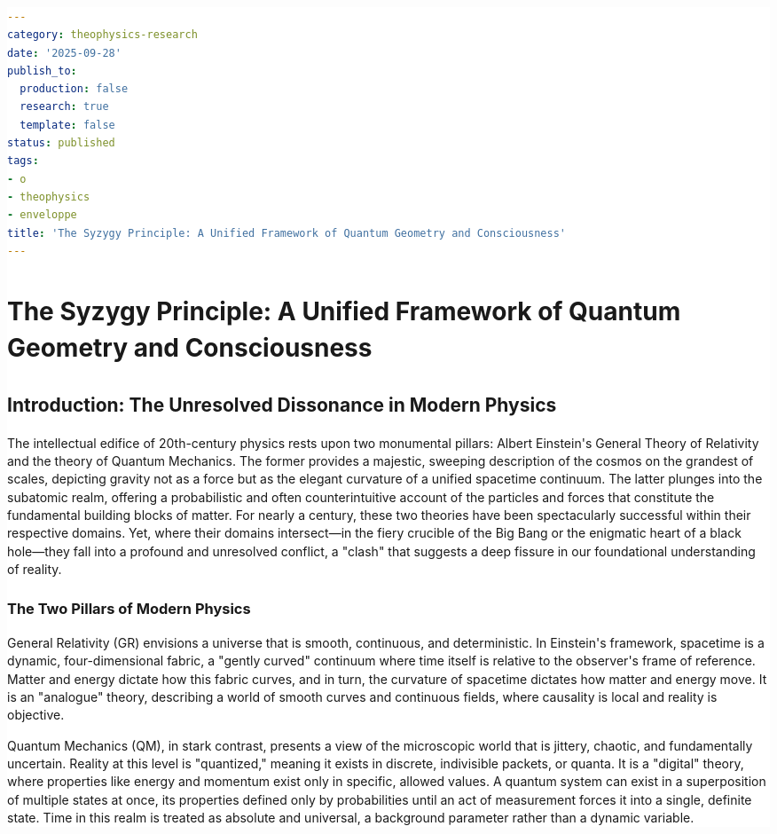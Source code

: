 ```yaml
---
category: theophysics-research
date: '2025-09-28'
publish_to:
  production: false
  research: true
  template: false
status: published
tags:
- o
- theophysics
- enveloppe
title: 'The Syzygy Principle: A Unified Framework of Quantum Geometry and Consciousness'
---
```

   
# The Syzygy Principle: A Unified Framework of Quantum Geometry and Consciousness   
   
## Introduction: The Unresolved Dissonance in Modern Physics   
   
The intellectual edifice of 20th-century physics rests upon two monumental pillars: Albert Einstein's General Theory of Relativity and the theory of Quantum Mechanics. The former provides a majestic, sweeping description of the cosmos on the grandest of scales, depicting gravity not as a force but as the elegant curvature of a unified spacetime continuum. The latter plunges into the subatomic realm, offering a probabilistic and often counterintuitive account of the particles and forces that constitute the fundamental building blocks of matter. For nearly a century, these two theories have been spectacularly successful within their respective domains. Yet, where their domains intersect—in the fiery crucible of the Big Bang or the enigmatic heart of a black hole—they fall into a profound and unresolved conflict, a "clash" that suggests a deep fissure in our foundational understanding of reality.     
   
### The Two Pillars of Modern Physics   
   
General Relativity (GR) envisions a universe that is smooth, continuous, and deterministic. In Einstein's framework, spacetime is a dynamic, four-dimensional fabric, a "gently curved" continuum where time itself is relative to the observer's frame of reference. Matter and energy dictate how this fabric curves, and in turn, the curvature of spacetime dictates how matter and energy move. It is an "analogue" theory, describing a world of smooth curves and continuous fields, where causality is local and reality is objective.     
   
Quantum Mechanics (QM), in stark contrast, presents a view of the microscopic world that is jittery, chaotic, and fundamentally uncertain. Reality at this level is "quantized," meaning it exists in discrete, indivisible packets, or quanta. It is a "digital" theory, where properties like energy and momentum exist only in specific, allowed values. A quantum system can exist in a superposition of multiple states at once, its properties defined only by probabilities until an act of measurement forces it into a single, definite state. Time in this realm is treated as absolute and universal, a background parameter rather than a dynamic variable.     
   